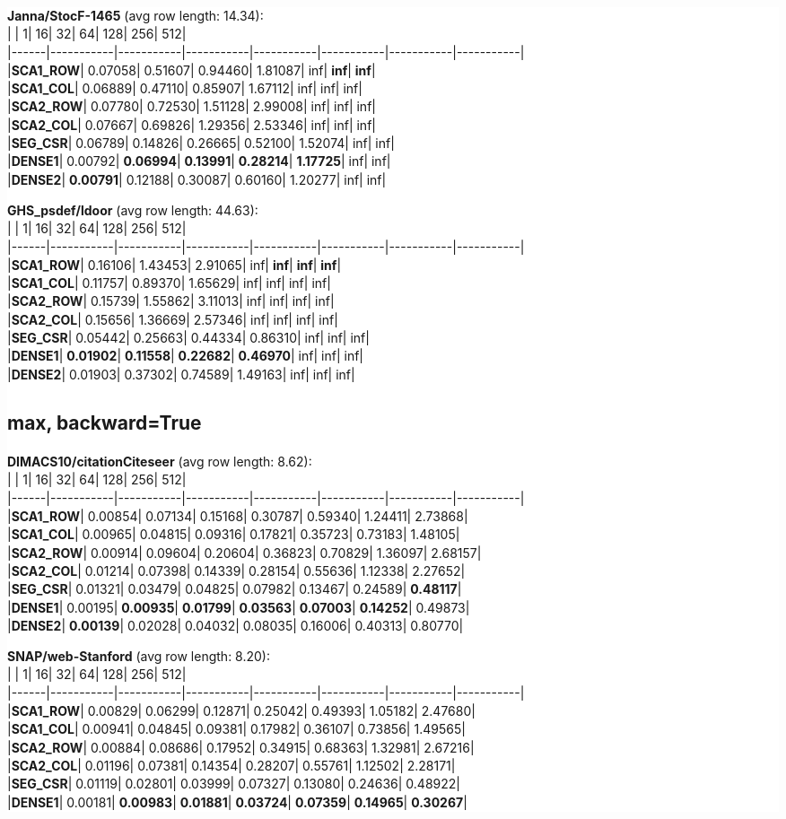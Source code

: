 
**Janna/StocF-1465** (avg row length: 14.34):  
|       |	    1|	   16|	   32|	   64|	  128|	  256|	  512|  
|------|-----------|-----------|-----------|-----------|-----------|-----------|-----------|  
|**SCA1_ROW**|	0.07058|	0.51607|	0.94460|	1.81087|	inf|	**inf**|	**inf**|  
|**SCA1_COL**|	0.06889|	0.47110|	0.85907|	1.67112|	inf|	inf|	inf|  
|**SCA2_ROW**|	0.07780|	0.72530|	1.51128|	2.99008|	inf|	inf|	inf|  
|**SCA2_COL**|	0.07667|	0.69826|	1.29356|	2.53346|	inf|	inf|	inf|  
|**SEG_CSR**|	0.06789|	0.14826|	0.26665|	0.52100|	1.52074|	inf|	inf|  
|**DENSE1**|	0.00792|	**0.06994**|	**0.13991**|	**0.28214**|	**1.17725**|	inf|	inf|  
|**DENSE2**|	**0.00791**|	0.12188|	0.30087|	0.60160|	1.20277|	inf|	inf|  

**GHS_psdef/ldoor** (avg row length: 44.63):  
|       |	    1|	   16|	   32|	   64|	  128|	  256|	  512|  
|------|-----------|-----------|-----------|-----------|-----------|-----------|-----------|  
|**SCA1_ROW**|	0.16106|	1.43453|	2.91065|	inf|	**inf**|	**inf**|	**inf**|  
|**SCA1_COL**|	0.11757|	0.89370|	1.65629|	inf|	inf|	inf|	inf|  
|**SCA2_ROW**|	0.15739|	1.55862|	3.11013|	inf|	inf|	inf|	inf|  
|**SCA2_COL**|	0.15656|	1.36669|	2.57346|	inf|	inf|	inf|	inf|  
|**SEG_CSR**|	0.05442|	0.25663|	0.44334|	0.86310|	inf|	inf|	inf|  
|**DENSE1**|	**0.01902**|	**0.11558**|	**0.22682**|	**0.46970**|	inf|	inf|	inf|  
|**DENSE2**|	0.01903|	0.37302|	0.74589|	1.49163|	inf|	inf|	inf|  

## max, backward=True  

**DIMACS10/citationCiteseer** (avg row length: 8.62):  
|       |	    1|	   16|	   32|	   64|	  128|	  256|	  512|  
|------|-----------|-----------|-----------|-----------|-----------|-----------|-----------|  
|**SCA1_ROW**|	0.00854|	0.07134|	0.15168|	0.30787|	0.59340|	1.24411|	2.73868|  
|**SCA1_COL**|	0.00965|	0.04815|	0.09316|	0.17821|	0.35723|	0.73183|	1.48105|  
|**SCA2_ROW**|	0.00914|	0.09604|	0.20604|	0.36823|	0.70829|	1.36097|	2.68157|  
|**SCA2_COL**|	0.01214|	0.07398|	0.14339|	0.28154|	0.55636|	1.12338|	2.27652|  
|**SEG_CSR**|	0.01321|	0.03479|	0.04825|	0.07982|	0.13467|	0.24589|	**0.48117**|  
|**DENSE1**|	0.00195|	**0.00935**|	**0.01799**|	**0.03563**|	**0.07003**|	**0.14252**|	0.49873|  
|**DENSE2**|	**0.00139**|	0.02028|	0.04032|	0.08035|	0.16006|	0.40313|	0.80770|  

**SNAP/web-Stanford** (avg row length: 8.20):  
|       |	    1|	   16|	   32|	   64|	  128|	  256|	  512|  
|------|-----------|-----------|-----------|-----------|-----------|-----------|-----------|  
|**SCA1_ROW**|	0.00829|	0.06299|	0.12871|	0.25042|	0.49393|	1.05182|	2.47680|  
|**SCA1_COL**|	0.00941|	0.04845|	0.09381|	0.17982|	0.36107|	0.73856|	1.49565|  
|**SCA2_ROW**|	0.00884|	0.08686|	0.17952|	0.34915|	0.68363|	1.32981|	2.67216|  
|**SCA2_COL**|	0.01196|	0.07381|	0.14354|	0.28207|	0.55761|	1.12502|	2.28171|  
|**SEG_CSR**|	0.01119|	0.02801|	0.03999|	0.07327|	0.13080|	0.24636|	0.48922|  
|**DENSE1**|	0.00181|	**0.00983**|	**0.01881**|	**0.03724**|	**0.07359**|	**0.14965**|	**0.30267**|  
